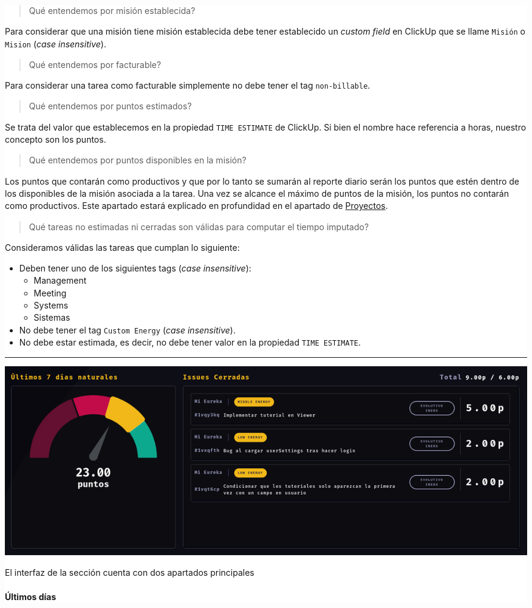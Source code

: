 > Qué entendemos por misión establecida?

Para considerar que una misión tiene misión establecida debe tener establecido un *custom field* en ClickUp que se llame `Misión` o `Mision` (*case insensitive*).

> Qué entendemos por facturable?

Para considerar una tarea como facturable simplemente no debe tener el tag `non-billable`.

> Qué entendemos por puntos estimados?

Se trata del valor que establecemos en la propiedad `TIME ESTIMATE` de ClickUp. Si bien el nombre hace referencia a horas, nuestro concepto son los puntos.

> Qué entendemos por puntos disponibles en la misión?

Los puntos que contarán como productivos y que por lo tanto se sumarán al reporte diario serán los puntos que estén dentro de los disponibles de la misión asociada a la tarea. Una vez se alcance el máximo de puntos de la misión, los puntos no contarán como productivos. Este apartado estará explicado en profundidad en el apartado de [Proyectos](#proyectos).

> Qué tareas no estimadas ni cerradas son válidas para computar el tiempo imputado?

Consideramos válidas las tareas que cumplan lo siguiente:

- Deben tener uno de los siguientes tags (*case insensitive*):
  - Management
  - Meeting
  - Systems
  - Sistemas
- No debe tener el tag `Custom Energy` (*case insensitive*).
- No debe estar estimada, es decir, no debe tener valor en la propiedad `TIME ESTIMATE`.

---

![Daily Interface](../img/daily.png)

El interfaz de la sección cuenta con dos apartados principales

#### Últimos días
